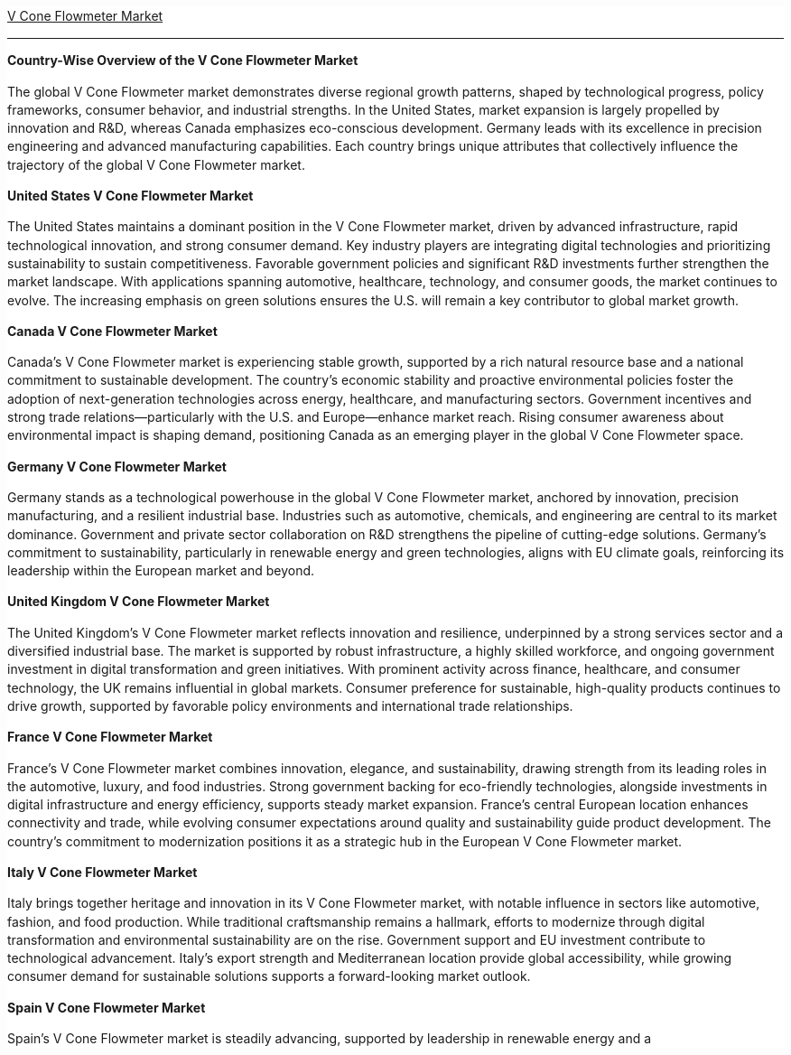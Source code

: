 <a href="https://www.marketresearchintellect.com/ask-for-discount/?rid=341973&amp;utm_source=Github-April&amp;utm_medium=019">V Cone Flowmeter Market</a></p></blockquote><hr /><p class="" data-start="217" data-end="261"><strong data-start="217" data-end="261">Country-Wise Overview of the V Cone Flowmeter Market</strong></p><p class="" data-start="263" data-end="774">The global V Cone Flowmeter market demonstrates diverse regional growth patterns, shaped by technological progress, policy frameworks, consumer behavior, and industrial strengths. In the United States, market expansion is largely propelled by innovation and R&amp;D, whereas Canada emphasizes eco-conscious development. Germany leads with its excellence in precision engineering and advanced manufacturing capabilities. Each country brings unique attributes that collectively influence the trajectory of the global V Cone Flowmeter market.</p><p class="" data-start="776" data-end="1421"><strong data-start="776" data-end="805">United States V Cone Flowmeter Market</strong></p><p class="" data-start="776" data-end="1421">The United States maintains a dominant position in the V Cone Flowmeter market, driven by advanced infrastructure, rapid technological innovation, and strong consumer demand. Key industry players are integrating digital technologies and prioritizing sustainability to sustain competitiveness. Favorable government policies and significant R&amp;D investments further strengthen the market landscape. With applications spanning automotive, healthcare, technology, and consumer goods, the market continues to evolve. The increasing emphasis on green solutions ensures the U.S. will remain a key contributor to global market growth.</p><p class="" data-start="1423" data-end="2019"><strong data-start="1423" data-end="1445">Canada V Cone Flowmeter Market</strong></p><p class="" data-start="1423" data-end="2019">Canada&rsquo;s V Cone Flowmeter market is experiencing stable growth, supported by a rich natural resource base and a national commitment to sustainable development. The country&rsquo;s economic stability and proactive environmental policies foster the adoption of next-generation technologies across energy, healthcare, and manufacturing sectors. Government incentives and strong trade relations&mdash;particularly with the U.S. and Europe&mdash;enhance market reach. Rising consumer awareness about environmental impact is shaping demand, positioning Canada as an emerging player in the global V Cone Flowmeter space.</p><p class="" data-start="2021" data-end="2591"><strong data-start="2021" data-end="2044">Germany V Cone Flowmeter Market</strong></p><p class="" data-start="2021" data-end="2591">Germany stands as a technological powerhouse in the global V Cone Flowmeter market, anchored by innovation, precision manufacturing, and a resilient industrial base. Industries such as automotive, chemicals, and engineering are central to its market dominance. Government and private sector collaboration on R&amp;D strengthens the pipeline of cutting-edge solutions. Germany&rsquo;s commitment to sustainability, particularly in renewable energy and green technologies, aligns with EU climate goals, reinforcing its leadership within the European market and beyond.</p><p class="" data-start="2593" data-end="3221"><strong data-start="2593" data-end="2623">United Kingdom V Cone Flowmeter Market</strong></p><p class="" data-start="2593" data-end="3221">The United Kingdom&rsquo;s V Cone Flowmeter market reflects innovation and resilience, underpinned by a strong services sector and a diversified industrial base. The market is supported by robust infrastructure, a highly skilled workforce, and ongoing government investment in digital transformation and green initiatives. With prominent activity across finance, healthcare, and consumer technology, the UK remains influential in global markets. Consumer preference for sustainable, high-quality products continues to drive growth, supported by favorable policy environments and international trade relationships.</p><p class="" data-start="3223" data-end="3838"><strong data-start="3223" data-end="3245">France V Cone Flowmeter Market</strong></p><p class="" data-start="3223" data-end="3838">France&rsquo;s V Cone Flowmeter market combines innovation, elegance, and sustainability, drawing strength from its leading roles in the automotive, luxury, and food industries. Strong government backing for eco-friendly technologies, alongside investments in digital infrastructure and energy efficiency, supports steady market expansion. France&rsquo;s central European location enhances connectivity and trade, while evolving consumer expectations around quality and sustainability guide product development. The country&rsquo;s commitment to modernization positions it as a strategic hub in the European V Cone Flowmeter market.</p><p class="" data-start="3840" data-end="4422"><strong data-start="3840" data-end="3861">Italy V Cone Flowmeter Market</strong></p><p class="" data-start="3840" data-end="4422">Italy brings together heritage and innovation in its V Cone Flowmeter market, with notable influence in sectors like automotive, fashion, and food production. While traditional craftsmanship remains a hallmark, efforts to modernize through digital transformation and environmental sustainability are on the rise. Government support and EU investment contribute to technological advancement. Italy&rsquo;s export strength and Mediterranean location provide global accessibility, while growing consumer demand for sustainable solutions supports a forward-looking market outlook.</p><p class="" data-start="4424" data-end="4975"><strong data-start="4424" data-end="4445">Spain V Cone Flowmeter Market</strong></p><p class="" data-start="4424" data-end="4975">Spain&rsquo;s V Cone Flowmeter market is steadily advancing, supported by leadership in renewable energy and a